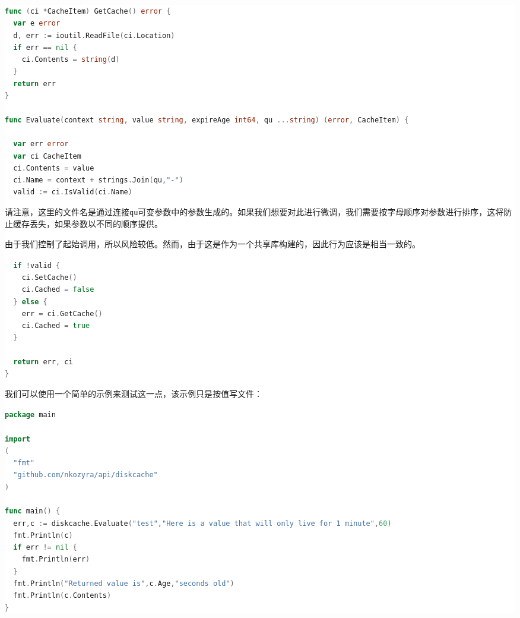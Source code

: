 ```go
func (ci *CacheItem) GetCache() error {
  var e error
  d, err := ioutil.ReadFile(ci.Location)
  if err == nil {
    ci.Contents = string(d)
  }
  return err
}

func Evaluate(context string, value string, expireAge int64, qu ...string) (error, CacheItem) {

  var err error
  var ci CacheItem
  ci.Contents = value
  ci.Name = context + strings.Join(qu,"-")
  valid := ci.IsValid(ci.Name)
```

请注意，这里的文件名是通过连接`qu`可变参数中的参数生成的。如果我们想要对此进行微调，我们需要按字母顺序对参数进行排序，这将防止缓存丢失，如果参数以不同的顺序提供。

由于我们控制了起始调用，所以风险较低。然而，由于这是作为一个共享库构建的，因此行为应该是相当一致的。

```go
  if !valid {
    ci.SetCache()
    ci.Cached = false
  } else {
    err = ci.GetCache()
    ci.Cached = true
  }

  return err, ci
}
```

我们可以使用一个简单的示例来测试这一点，该示例只是按值写文件：

```go
package main

import
(
  "fmt"
  "github.com/nkozyra/api/diskcache"
)

func main() {
  err,c := diskcache.Evaluate("test","Here is a value that will only live for 1 minute",60)
  fmt.Println(c)
  if err != nil {
    fmt.Println(err)
  }
  fmt.Println("Returned value is",c.Age,"seconds old")
  fmt.Println(c.Contents)
}
```
